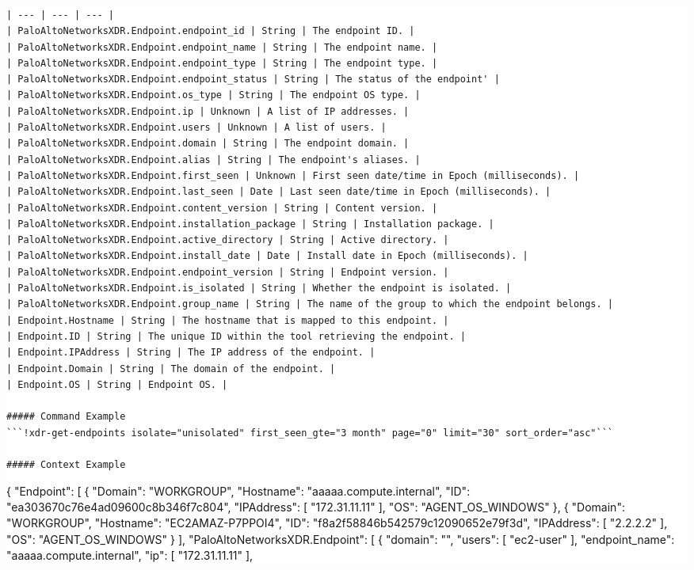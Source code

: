 ```
| --- | --- | --- |
| PaloAltoNetworksXDR.Endpoint.endpoint_id | String | The endpoint ID. | 
| PaloAltoNetworksXDR.Endpoint.endpoint_name | String | The endpoint name. | 
| PaloAltoNetworksXDR.Endpoint.endpoint_type | String | The endpoint type. | 
| PaloAltoNetworksXDR.Endpoint.endpoint_status | String | The status of the endpoint' | 
| PaloAltoNetworksXDR.Endpoint.os_type | String | The endpoint OS type. | 
| PaloAltoNetworksXDR.Endpoint.ip | Unknown | A list of IP addresses. | 
| PaloAltoNetworksXDR.Endpoint.users | Unknown | A list of users. | 
| PaloAltoNetworksXDR.Endpoint.domain | String | The endpoint domain. | 
| PaloAltoNetworksXDR.Endpoint.alias | String | The endpoint's aliases. | 
| PaloAltoNetworksXDR.Endpoint.first_seen | Unknown | First seen date/time in Epoch (milliseconds). | 
| PaloAltoNetworksXDR.Endpoint.last_seen | Date | Last seen date/time in Epoch (milliseconds). | 
| PaloAltoNetworksXDR.Endpoint.content_version | String | Content version. | 
| PaloAltoNetworksXDR.Endpoint.installation_package | String | Installation package. | 
| PaloAltoNetworksXDR.Endpoint.active_directory | String | Active directory. | 
| PaloAltoNetworksXDR.Endpoint.install_date | Date | Install date in Epoch (milliseconds). | 
| PaloAltoNetworksXDR.Endpoint.endpoint_version | String | Endpoint version. | 
| PaloAltoNetworksXDR.Endpoint.is_isolated | String | Whether the endpoint is isolated. | 
| PaloAltoNetworksXDR.Endpoint.group_name | String | The name of the group to which the endpoint belongs. | 
| Endpoint.Hostname | String | The hostname that is mapped to this endpoint. | 
| Endpoint.ID | String | The unique ID within the tool retrieving the endpoint. | 
| Endpoint.IPAddress | String | The IP address of the endpoint. | 
| Endpoint.Domain | String | The domain of the endpoint. | 
| Endpoint.OS | String | Endpoint OS. | 

##### Command Example
```!xdr-get-endpoints isolate="unisolated" first_seen_gte="3 month" page="0" limit="30" sort_order="asc"```

##### Context Example
```
{
    "Endpoint": [
        {
            "Domain": "WORKGROUP",
            "Hostname": "aaaaa.compute.internal",
            "ID": "ea303670c76e4ad09600c8b346f7c804",
            "IPAddress": [
                "172.31.11.11"
            ],
            "OS": "AGENT_OS_WINDOWS"
        },
        {
            "Domain": "WORKGROUP",
            "Hostname": "EC2AMAZ-P7PPOI4",
            "ID": "f8a2f58846b542579c12090652e79f3d",
            "IPAddress": [
                "2.2.2.2"
            ],
            "OS": "AGENT_OS_WINDOWS"
        }
    ],
    "PaloAltoNetworksXDR.Endpoint": [
        {
            "domain": "", 
            "users": [
                "ec2-user"
            ], 
            "endpoint_name": "aaaaa.compute.internal", 
            "ip": [
                "172.31.11.11"
            ], 